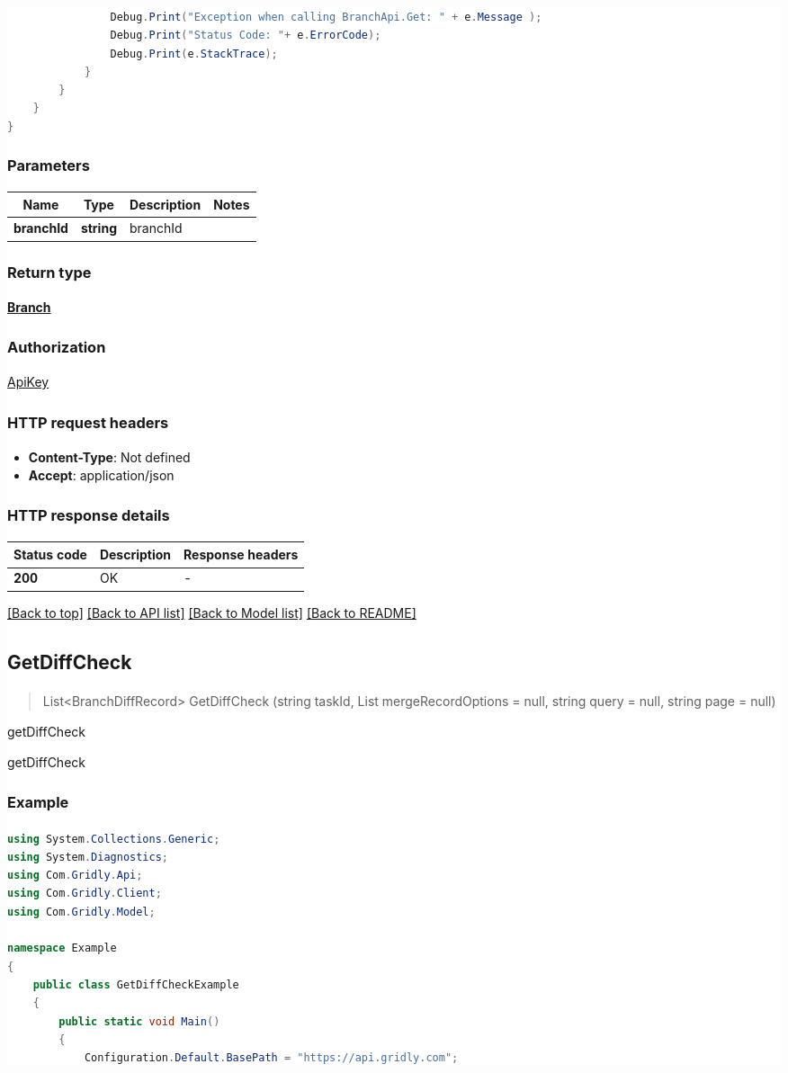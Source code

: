 ```csharp
                Debug.Print("Exception when calling BranchApi.Get: " + e.Message );
                Debug.Print("Status Code: "+ e.ErrorCode);
                Debug.Print(e.StackTrace);
            }
        }
    }
}
```

### Parameters


Name | Type | Description  | Notes
------------- | ------------- | ------------- | -------------
 **branchId** | **string**| branchId | 

### Return type

[**Branch**](Branch.md)

### Authorization

[ApiKey](../README.md#ApiKey)

### HTTP request headers

- **Content-Type**: Not defined
- **Accept**: application/json


### HTTP response details
| Status code | Description | Response headers |
|-------------|-------------|------------------|
| **200** | OK |  -  |

[[Back to top]](#)
[[Back to API list]](../README.md#documentation-for-api-endpoints)
[[Back to Model list]](../README.md#documentation-for-models)
[[Back to README]](../README.md)


## GetDiffCheck

> List&lt;BranchDiffRecord&gt; GetDiffCheck (string taskId, List<string> mergeRecordOptions = null, string query = null, string page = null)

getDiffCheck

getDiffCheck

### Example

```csharp
using System.Collections.Generic;
using System.Diagnostics;
using Com.Gridly.Api;
using Com.Gridly.Client;
using Com.Gridly.Model;

namespace Example
{
    public class GetDiffCheckExample
    {
        public static void Main()
        {
            Configuration.Default.BasePath = "https://api.gridly.com";
```